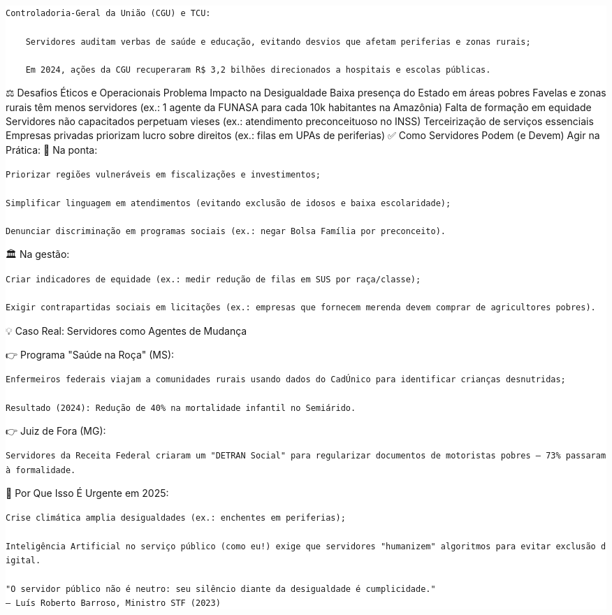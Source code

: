     Controladoria-Geral da União (CGU) e TCU:

        Servidores auditam verbas de saúde e educação, evitando desvios que afetam periferias e zonas rurais;

        Em 2024, ações da CGU recuperaram R$ 3,2 bilhões direcionados a hospitais e escolas públicas.

⚖️ Desafios Éticos e Operacionais
Problema	Impacto na Desigualdade
Baixa presença do Estado em áreas pobres	Favelas e zonas rurais têm menos servidores (ex.: 1 agente da FUNASA para cada 10k habitantes na Amazônia)
Falta de formação em equidade	Servidores não capacitados perpetuam vieses (ex.: atendimento preconceituoso no INSS)
Terceirização de serviços essenciais	Empresas privadas priorizam lucro sobre direitos (ex.: filas em UPAs de periferias)
✅ Como Servidores Podem (e Devem) Agir na Prática:
📌 Na ponta:

    Priorizar regiões vulneráveis em fiscalizações e investimentos;

    Simplificar linguagem em atendimentos (evitando exclusão de idosos e baixa escolaridade);

    Denunciar discriminação em programas sociais (ex.: negar Bolsa Família por preconceito).

🏛️ Na gestão:

    Criar indicadores de equidade (ex.: medir redução de filas em SUS por raça/classe);

    Exigir contrapartidas sociais em licitações (ex.: empresas que fornecem merenda devem comprar de agricultores pobres).

💡 Caso Real: Servidores como Agentes de Mudança

👉 Programa "Saúde na Roça" (MS):

    Enfermeiros federais viajam a comunidades rurais usando dados do CadÚnico para identificar crianças desnutridas;

    Resultado (2024): Redução de 40% na mortalidade infantil no Semiárido.

👉 Juiz de Fora (MG):

    Servidores da Receita Federal criaram um "DETRAN Social" para regularizar documentos de motoristas pobres — 73% passaram à formalidade.

🔄 Por Que Isso É Urgente em 2025:

    Crise climática amplia desigualdades (ex.: enchentes em periferias);

    Inteligência Artificial no serviço público (como eu!) exige que servidores "humanizem" algoritmos para evitar exclusão digital.

    "O servidor público não é neutro: seu silêncio diante da desigualdade é cumplicidade."
    — Luís Roberto Barroso, Ministro STF (2023)




